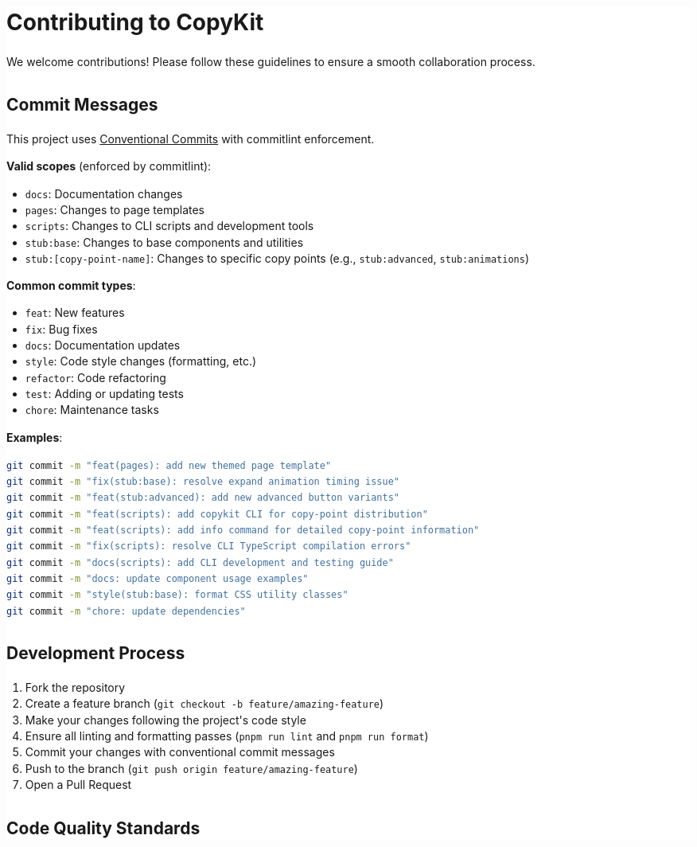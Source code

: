 # Contributing to CopyKit

We welcome contributions! Please follow these guidelines to ensure a smooth collaboration process.

## Commit Messages

This project uses [Conventional Commits](https://www.conventionalcommits.org/) with commitlint enforcement.

**Valid scopes** (enforced by commitlint):
- `docs`: Documentation changes
- `pages`: Changes to page templates
- `scripts`: Changes to CLI scripts and development tools
- `stub:base`: Changes to base components and utilities
- `stub:[copy-point-name]`: Changes to specific copy points (e.g., `stub:advanced`, `stub:animations`)

**Common commit types**:
- `feat`: New features
- `fix`: Bug fixes
- `docs`: Documentation updates
- `style`: Code style changes (formatting, etc.)
- `refactor`: Code refactoring
- `test`: Adding or updating tests
- `chore`: Maintenance tasks

**Examples**:
```bash
git commit -m "feat(pages): add new themed page template"
git commit -m "fix(stub:base): resolve expand animation timing issue"
git commit -m "feat(stub:advanced): add new advanced button variants"
git commit -m "feat(scripts): add copykit CLI for copy-point distribution"
git commit -m "feat(scripts): add info command for detailed copy-point information"
git commit -m "fix(scripts): resolve CLI TypeScript compilation errors"
git commit -m "docs(scripts): add CLI development and testing guide"
git commit -m "docs: update component usage examples"
git commit -m "style(stub:base): format CSS utility classes"
git commit -m "chore: update dependencies"
```

## Development Process

1. Fork the repository
2. Create a feature branch (`git checkout -b feature/amazing-feature`)
3. Make your changes following the project's code style
4. Ensure all linting and formatting passes (`pnpm run lint` and `pnpm run format`)
5. Commit your changes with conventional commit messages
6. Push to the branch (`git push origin feature/amazing-feature`)
7. Open a Pull Request

## Code Quality Standards
